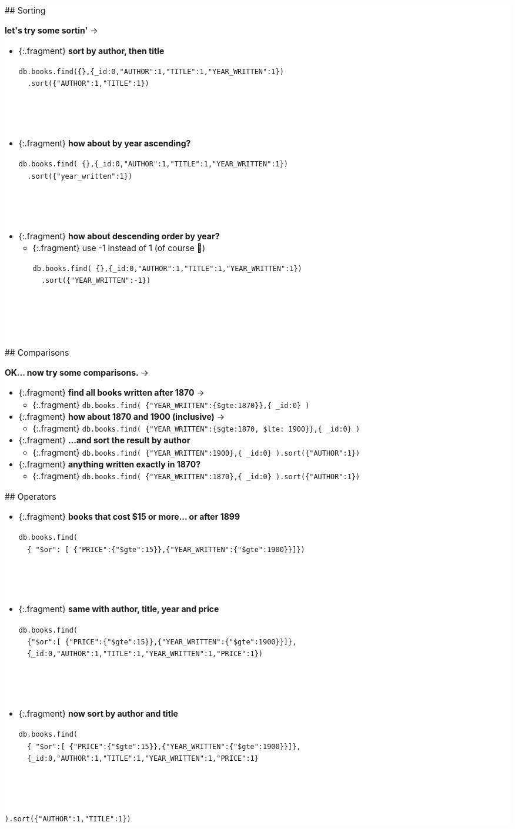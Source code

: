 
<section markdown="block">
## Sorting

__let's try some sortin'__ &rarr;

* {:.fragment} __sort by author, then title__
	<pre class="fragment"><code data-trim contenteditable>db.books.find({},{_id:0,"AUTHOR":1,"TITLE":1,"YEAR_WRITTEN":1})
	.sort({"AUTHOR":1,"TITLE":1})
</code></pre>
* {:.fragment} __how about by year ascending?__
	<pre class="fragment"><code data-trim contenteditable>db.books.find( {},{_id:0,"AUTHOR":1,"TITLE":1,"YEAR_WRITTEN":1})
	.sort({"year_written":1})
</code></pre>
* {:.fragment} __how about descending order by year?__
	* {:.fragment} use -1 instead of 1 (of course 🤷‍)
		<pre><code data-trim contenteditable>db.books.find( {},{_id:0,"AUTHOR":1,"TITLE":1,"YEAR_WRITTEN":1})
		.sort({"YEAR_WRITTEN":-1})
</code></pre>
</section>

<section markdown="block">
## Comparisons

__OK... now try some comparisons.__  &rarr;

* {:.fragment} __find all books written after 1870__ &rarr;
	* {:.fragment} `db.books.find( {"YEAR_WRITTEN":{$gte:1870}},{ _id:0} )`
* {:.fragment} __how about 1870 and 1900 (inclusive)__ &rarr;
	* {:.fragment} `db.books.find( {"YEAR_WRITTEN":{$gte:1870, $lte: 1900}},{ _id:0} )`
* {:.fragment} __...and sort the result by author__
	* {:.fragment} `db.books.find( {"YEAR_WRITTEN":1900},{ _id:0} ).sort({"AUTHOR":1})`
* {:.fragment} __anything written exactly in 1870?__
	* {:.fragment} `db.books.find( {"YEAR_WRITTEN":1870},{ _id:0} ).sort({"AUTHOR":1})`
</section>

<section markdown="block">
## Operators

* {:.fragment} __books that cost $15 or more... or after 1899__
	<pre class="fragment"><code data-trim contenteditable>db.books.find(
	{ "$or": [ {"PRICE":{"$gte":15}},{"YEAR_WRITTEN":{"$gte":1900}}]})
</code></pre>
* {:.fragment} __same with author, title, year and price__
	<pre class="fragment"><code data-trim contenteditable>db.books.find(
	{"$or":[ {"PRICE":{"$gte":15}},{"YEAR_WRITTEN":{"$gte":1900}}]},
	{_id:0,"AUTHOR":1,"TITLE":1,"YEAR_WRITTEN":1,"PRICE":1})
</code></pre>
* {:.fragment} __now sort by author and title__
	<pre class="fragment"><code data-trim contenteditable>db.books.find(
	{ "$or":[ {"PRICE":{"$gte":15}},{"YEAR_WRITTEN":{"$gte":1900}}]},
	{_id:0,"AUTHOR":1,"TITLE":1,"YEAR_WRITTEN":1,"PRICE":1}
).sort({"AUTHOR":1,"TITLE":1})
</code></pre>
</section>
